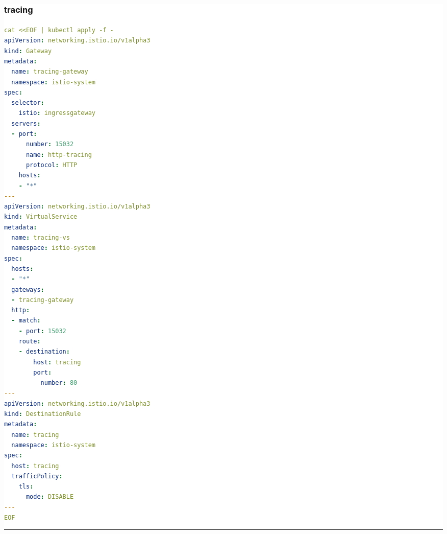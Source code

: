 ### tracing

```yaml
cat <<EOF | kubectl apply -f -
apiVersion: networking.istio.io/v1alpha3
kind: Gateway
metadata:
  name: tracing-gateway
  namespace: istio-system
spec:
  selector:
    istio: ingressgateway
  servers:
  - port:
      number: 15032
      name: http-tracing
      protocol: HTTP
    hosts:
    - "*"
---
apiVersion: networking.istio.io/v1alpha3
kind: VirtualService
metadata:
  name: tracing-vs
  namespace: istio-system
spec:
  hosts:
  - "*"
  gateways:
  - tracing-gateway
  http:
  - match:
    - port: 15032
    route:
    - destination:
        host: tracing
        port:
          number: 80
---
apiVersion: networking.istio.io/v1alpha3
kind: DestinationRule
metadata:
  name: tracing
  namespace: istio-system
spec:
  host: tracing
  trafficPolicy:
    tls:
      mode: DISABLE
---
EOF
```

---